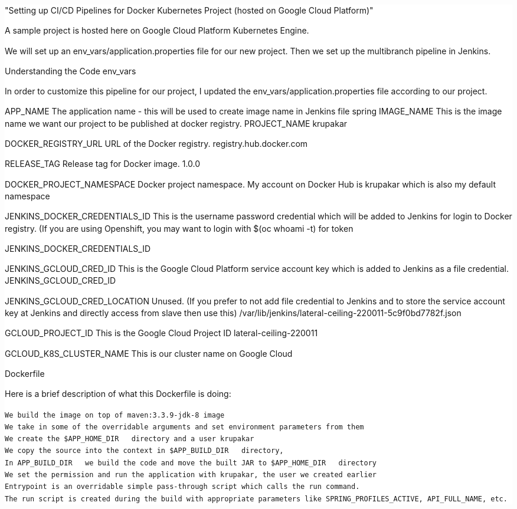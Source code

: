"Setting up CI/CD Pipelines for Docker Kubernetes Project (hosted on Google Cloud Platform)"

A sample project is hosted here on Google Cloud Platform Kubernetes Engine.

We will set up an env_vars/application.properties file for our new project. 
Then we set up the multibranch pipeline in Jenkins.

Understanding the Code
env_vars

In order to customize this pipeline for our project, I updated the env_vars/application.properties file according to our project.

APP_NAME 	The application name - this will be used to create image name in Jenkins file 	spring
IMAGE_NAME 	This is the image name we want our project to be published at docker registry. 
PROJECT_NAME  	krupakar

DOCKER_REGISTRY_URL
	URL of the Docker registry.	registry.hub.docker.com

RELEASE_TAG
	Release tag for Docker image.	1.0.0

DOCKER_PROJECT_NAMESPACE
	Docker project namespace. My account on Docker Hub is krupakar which is also my default namespace

JENKINS_DOCKER_CREDENTIALS_ID
	This is the username password credential which will be added to Jenkins for login to Docker registry.
  (If you are using Openshift, you may want to login with  $(oc whoami -t)  for token 	

JENKINS_DOCKER_CREDENTIALS_ID

JENKINS_GCLOUD_CRED_ID
	This is the Google Cloud Platform service account key which is added to Jenkins as a file credential.
JENKINS_GCLOUD_CRED_ID

JENKINS_GCLOUD_CRED_LOCATION
	Unused. (If you prefer to not add file credential to Jenkins and to store the service account key at Jenkins and directly access from slave then use this) 	/var/lib/jenkins/lateral-ceiling-220011-5c9f0bd7782f.json

GCLOUD_PROJECT_ID
	This is the Google Cloud Project ID 	lateral-ceiling-220011

GCLOUD_K8S_CLUSTER_NAME
	This is our cluster name on Google Cloud 	


Dockerfile

 Here is a brief description of what this Dockerfile is doing:

    We build the image on top of maven:3.3.9-jdk-8 image
    We take in some of the overridable arguments and set environment parameters from them
    We create the $APP_HOME_DIR   directory and a user krupakar
    We copy the source into the context in $APP_BUILD_DIR   directory,
    In APP_BUILD_DIR   we build the code and move the built JAR to $APP_HOME_DIR   directory
    We set the permission and run the application with krupakar, the user we created earlier
    Entrypoint is an overridable simple pass-through script which calls the run command.
    The run script is created during the build with appropriate parameters like SPRING_PROFILES_ACTIVE, API_FULL_NAME, etc.
